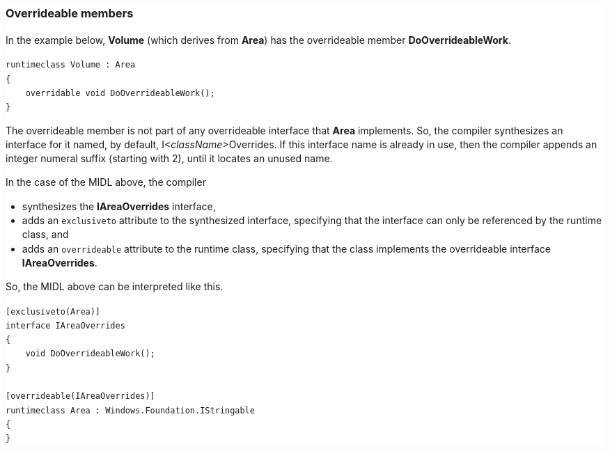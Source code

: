 ### Overrideable members

In the example below, **Volume** (which derives from **Area**) has the overrideable member **DoOverrideableWork**.

```idl
runtimeclass Volume : Area
{
    overridable void DoOverrideableWork();
}
```

The overrideable member is not part of any overrideable interface that **Area** implements. So, the compiler synthesizes an interface for it named, by default, I&lt;*className*&gt;Overrides. If this interface name is already in use, then the compiler appends an integer numeral suffix (starting with 2), until it locates an unused name.

In the case of the MIDL above, the compiler

- synthesizes the **IAreaOverrides** interface,
- adds an `exclusiveto` attribute to the synthesized interface, specifying that the interface can only be referenced by the runtime class, and
- adds an `overrideable` attribute to the runtime class, specifying that the class implements the overrideable interface **IAreaOverrides**.

So, the MIDL above can be interpreted like this.

```idl
[exclusiveto(Area)]
interface IAreaOverrides
{
    void DoOverrideableWork();
}

[overrideable(IAreaOverrides)]
runtimeclass Area : Windows.Foundation.IStringable
{
}
```